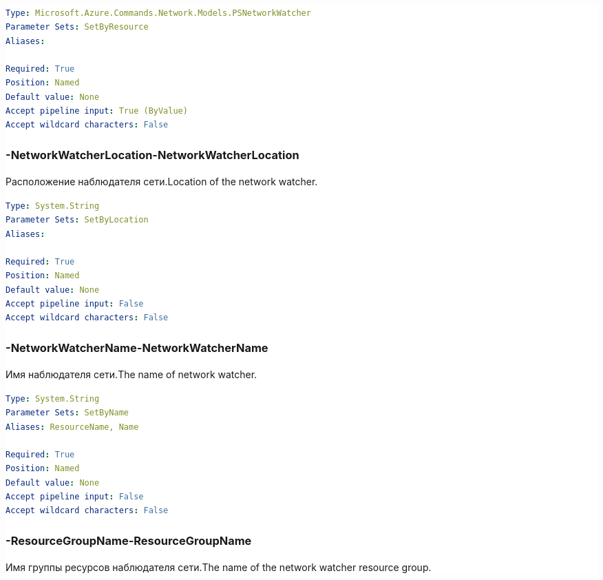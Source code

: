 ```yaml
Type: Microsoft.Azure.Commands.Network.Models.PSNetworkWatcher
Parameter Sets: SetByResource
Aliases:

Required: True
Position: Named
Default value: None
Accept pipeline input: True (ByValue)
Accept wildcard characters: False
```

### <span data-ttu-id="45368-127">-NetworkWatcherLocation</span><span class="sxs-lookup"><span data-stu-id="45368-127">-NetworkWatcherLocation</span></span>
<span data-ttu-id="45368-128">Расположение наблюдателя сети.</span><span class="sxs-lookup"><span data-stu-id="45368-128">Location of the network watcher.</span></span>

```yaml
Type: System.String
Parameter Sets: SetByLocation
Aliases:

Required: True
Position: Named
Default value: None
Accept pipeline input: False
Accept wildcard characters: False
```

### <span data-ttu-id="45368-129">-NetworkWatcherName</span><span class="sxs-lookup"><span data-stu-id="45368-129">-NetworkWatcherName</span></span>
<span data-ttu-id="45368-130">Имя наблюдателя сети.</span><span class="sxs-lookup"><span data-stu-id="45368-130">The name of network watcher.</span></span>

```yaml
Type: System.String
Parameter Sets: SetByName
Aliases: ResourceName, Name

Required: True
Position: Named
Default value: None
Accept pipeline input: False
Accept wildcard characters: False
```

### <span data-ttu-id="45368-131">-ResourceGroupName</span><span class="sxs-lookup"><span data-stu-id="45368-131">-ResourceGroupName</span></span>
<span data-ttu-id="45368-132">Имя группы ресурсов наблюдателя сети.</span><span class="sxs-lookup"><span data-stu-id="45368-132">The name of the network watcher resource group.</span></span>
